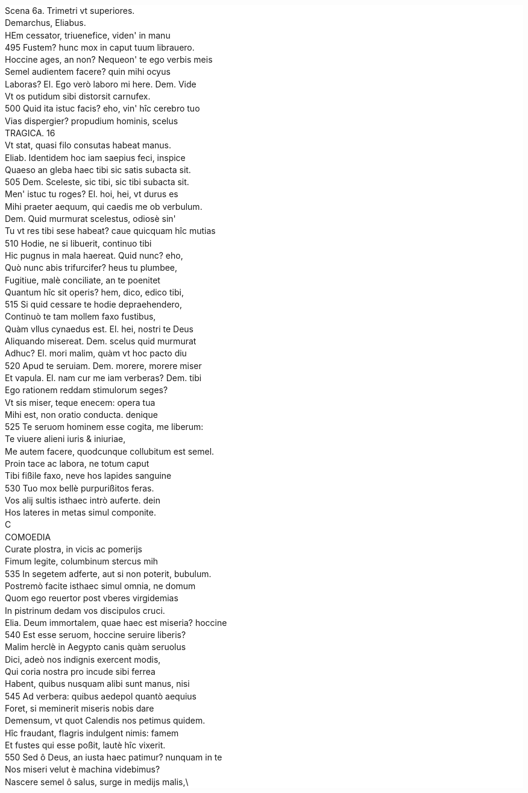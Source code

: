 Scena 6a. Trimetri vt superiores.\
Demarchus, Eliabus.\
HEm cessator, triuenefice, viden' in manu\
495 Fustem? hunc mox in caput tuum librauero.\
Hoccine ages, an non? Nequeon' te ego verbis meis\
Semel audientem facere? quin mihi ocyus\
Laboras? El. Ego verò laboro mi here. Dem. Vide\
Vt os putidum sibi distorsit carnufex.\
500 Quid ita istuc facis? eho, vin' hîc cerebro tuo\
Vias dispergier? propudium hominis, scelus\
TRAGICA. 16\
Vt stat, quasi filo consutas habeat manus.\
Eliab. Identidem hoc iam saepius feci, inspice\
Quaeso an gleba haec tibi sic satis subacta sit.\
505 Dem. Sceleste, sic tibi, sic tibi subacta sit.\
Men' istuc tu roges? El. hoi, hei, vt durus es\
Mihi praeter aequum, qui caedis me ob verbulum.\
Dem. Quid murmurat scelestus, odiosè sin'\
Tu vt res tibi sese habeat? caue quicquam hîc mutias\
510 Hodie, ne si libuerit, continuo tibi\
Hic pugnus in mala haereat. Quid nunc? eho,\
Quò nunc abis trifurcifer? heus tu plumbee,\
Fugitiue, malè conciliate, an te poenitet\
Quantum hîc sit operis? hem, dico, edico tibi,\
515 Si quid cessare te hodie depraehendero,\
Continuò te tam mollem faxo fustibus,\
Quàm vllus cynaedus est. El. hei, nostri te Deus\
Aliquando misereat. Dem. scelus quid murmurat\
Adhuc? El. mori malim, quàm vt hoc pacto diu\
520 Apud te seruiam. Dem. morere, morere miser\
Et vapula. El. nam cur me iam verberas? Dem. tibi\
Ego rationem reddam stimulorum seges?\
Vt sis miser, teque enecem: opera tua\
Mihi est, non oratio conducta. denique\
525 Te seruom hominem esse cogita, me liberum:\
Te viuere alieni iuris & iniuriae,\
Me autem facere, quodcunque collubitum est semel.\
Proin tace ac labora, ne totum caput\
Tibi fißile faxo, neve hos lapides sanguine\
530 Tuo mox bellè purpurißitos feras.\
Vos alij sultis isthaec intrò auferte. dein\
Hos lateres in metas simul componite.\
C\
COMOEDIA\
Curate plostra, in vicis ac pomerijs\
Fimum legite, columbinum stercus mih\
535 In segetem adferte, aut si non poterit, bubulum.\
Postremò facite isthaec simul omnia, ne domum\
Quom ego reuertor post vberes virgidemias\
In pistrinum dedam vos discipulos cruci.\
Elia. Deum immortalem, quae haec est miseria? hoccine\
540 Est esse seruom, hoccine seruire liberis?\
Malim herclè in Aegypto canis quàm seruolus\
Dici, adeò nos indignis exercent modis,\
Qui coria nostra pro incude sibi ferrea\
Habent, quibus nusquam alibi sunt manus, nisi\
545 Ad verbera: quibus aedepol quantò aequius\
Foret, si meminerit miseris nobis dare\
Demensum, vt quot Calendis nos petimus quidem.\
Hîc fraudant, flagris indulgent nimis: famem\
Et fustes qui esse poßit, lautè hîc vixerit.\
550 Sed ô Deus, an iusta haec patimur? nunquam in te\
Nos miseri velut è machina videbimus?\
Nascere semel ô salus, surge in medijs malis,\